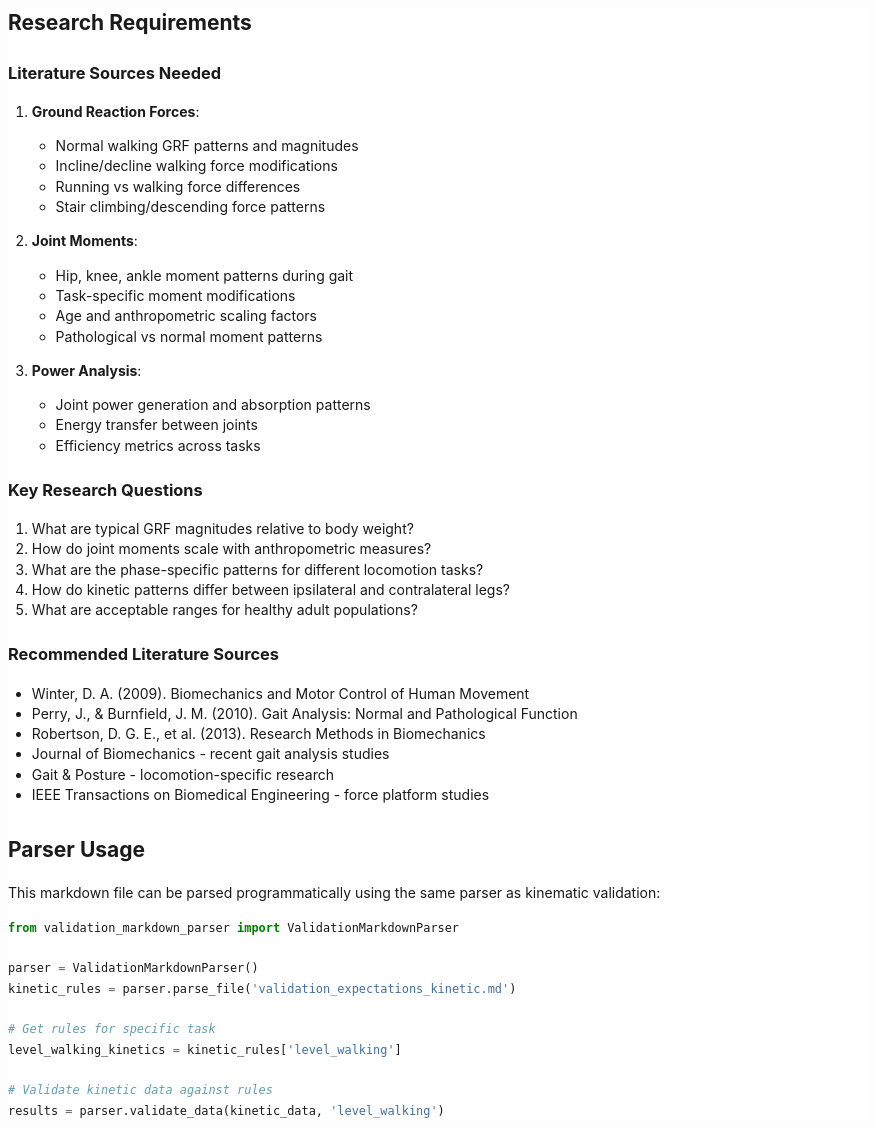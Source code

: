 ## Research Requirements

### Literature Sources Needed
1. **Ground Reaction Forces**:
   - Normal walking GRF patterns and magnitudes
   - Incline/decline walking force modifications
   - Running vs walking force differences
   - Stair climbing/descending force patterns

2. **Joint Moments**:
   - Hip, knee, ankle moment patterns during gait
   - Task-specific moment modifications
   - Age and anthropometric scaling factors
   - Pathological vs normal moment patterns

3. **Power Analysis**:
   - Joint power generation and absorption patterns
   - Energy transfer between joints
   - Efficiency metrics across tasks

### Key Research Questions
1. What are typical GRF magnitudes relative to body weight?
2. How do joint moments scale with anthropometric measures?
3. What are the phase-specific patterns for different locomotion tasks?
4. How do kinetic patterns differ between ipsilateral and contralateral legs?
5. What are acceptable ranges for healthy adult populations?

### Recommended Literature Sources
- Winter, D. A. (2009). Biomechanics and Motor Control of Human Movement
- Perry, J., & Burnfield, J. M. (2010). Gait Analysis: Normal and Pathological Function
- Robertson, D. G. E., et al. (2013). Research Methods in Biomechanics
- Journal of Biomechanics - recent gait analysis studies
- Gait & Posture - locomotion-specific research
- IEEE Transactions on Biomedical Engineering - force platform studies

## Parser Usage

This markdown file can be parsed programmatically using the same parser as kinematic validation:

```python
from validation_markdown_parser import ValidationMarkdownParser

parser = ValidationMarkdownParser()
kinetic_rules = parser.parse_file('validation_expectations_kinetic.md')

# Get rules for specific task
level_walking_kinetics = kinetic_rules['level_walking']

# Validate kinetic data against rules
results = parser.validate_data(kinetic_data, 'level_walking')
```

